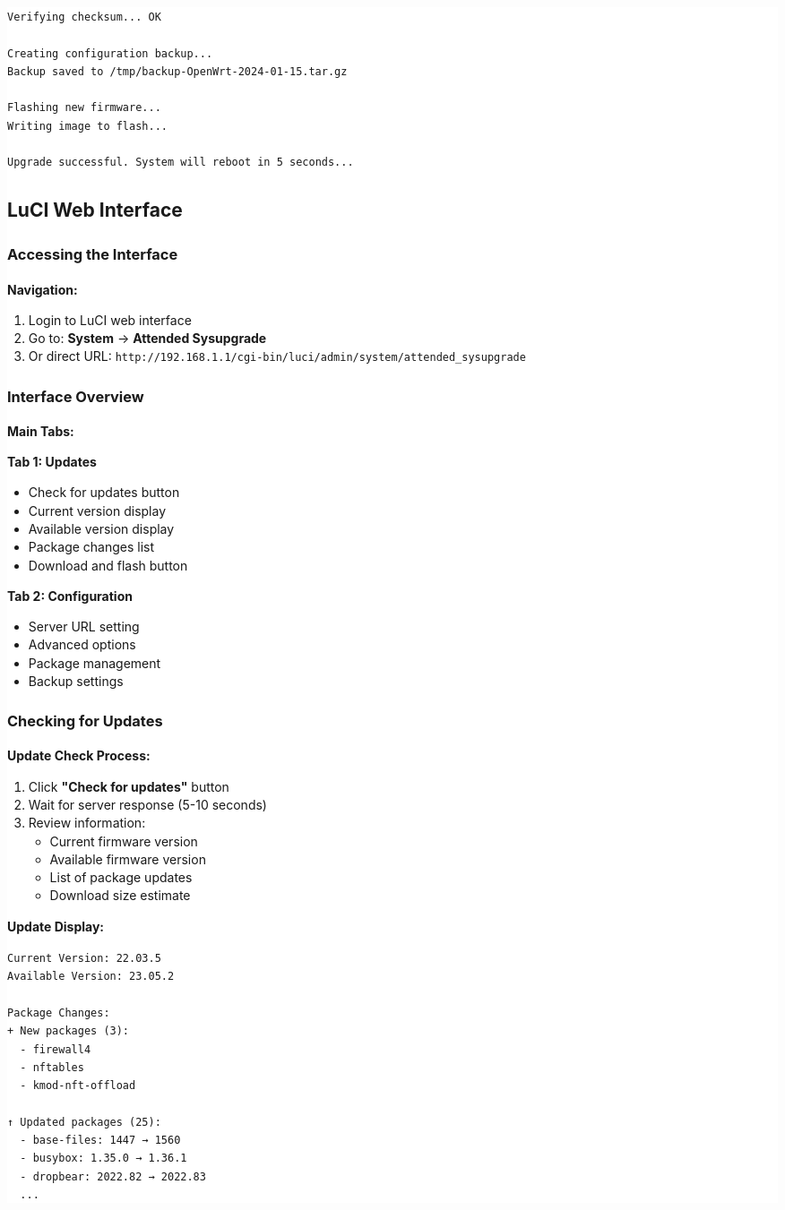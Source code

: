 ```bash
Verifying checksum... OK

Creating configuration backup...
Backup saved to /tmp/backup-OpenWrt-2024-01-15.tar.gz

Flashing new firmware...
Writing image to flash...

Upgrade successful. System will reboot in 5 seconds...
```

## LuCI Web Interface

### Accessing the Interface

**Navigation:**
1. Login to LuCI web interface
2. Go to: **System** → **Attended Sysupgrade**
3. Or direct URL: `http://192.168.1.1/cgi-bin/luci/admin/system/attended_sysupgrade`

### Interface Overview

**Main Tabs:**

**Tab 1: Updates**
- Check for updates button
- Current version display
- Available version display
- Package changes list
- Download and flash button

**Tab 2: Configuration**
- Server URL setting
- Advanced options
- Package management
- Backup settings

### Checking for Updates

**Update Check Process:**

1. Click **"Check for updates"** button
2. Wait for server response (5-10 seconds)
3. Review information:
   - Current firmware version
   - Available firmware version
   - List of package updates
   - Download size estimate

**Update Display:**
```
Current Version: 22.03.5
Available Version: 23.05.2

Package Changes:
+ New packages (3):
  - firewall4
  - nftables
  - kmod-nft-offload

↑ Updated packages (25):
  - base-files: 1447 → 1560
  - busybox: 1.35.0 → 1.36.1
  - dropbear: 2022.82 → 2022.83
  ...
```